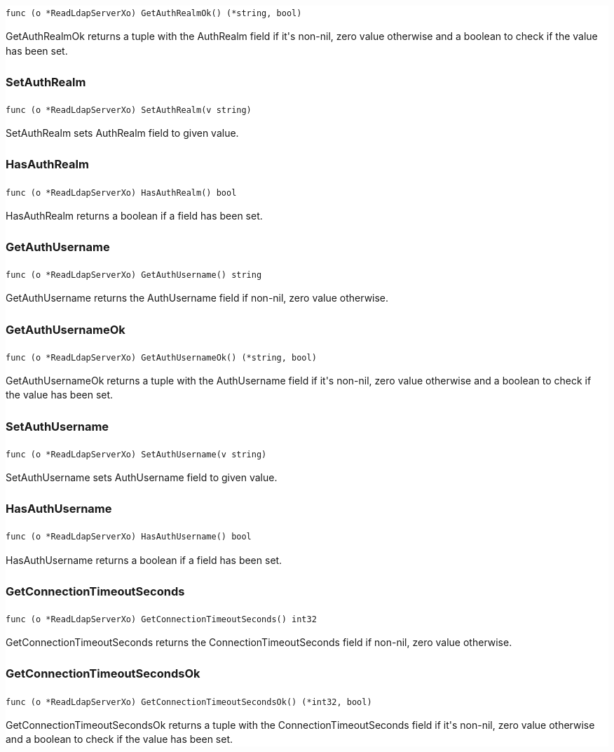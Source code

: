 `func (o *ReadLdapServerXo) GetAuthRealmOk() (*string, bool)`

GetAuthRealmOk returns a tuple with the AuthRealm field if it's non-nil, zero value otherwise
and a boolean to check if the value has been set.

### SetAuthRealm

`func (o *ReadLdapServerXo) SetAuthRealm(v string)`

SetAuthRealm sets AuthRealm field to given value.

### HasAuthRealm

`func (o *ReadLdapServerXo) HasAuthRealm() bool`

HasAuthRealm returns a boolean if a field has been set.

### GetAuthUsername

`func (o *ReadLdapServerXo) GetAuthUsername() string`

GetAuthUsername returns the AuthUsername field if non-nil, zero value otherwise.

### GetAuthUsernameOk

`func (o *ReadLdapServerXo) GetAuthUsernameOk() (*string, bool)`

GetAuthUsernameOk returns a tuple with the AuthUsername field if it's non-nil, zero value otherwise
and a boolean to check if the value has been set.

### SetAuthUsername

`func (o *ReadLdapServerXo) SetAuthUsername(v string)`

SetAuthUsername sets AuthUsername field to given value.

### HasAuthUsername

`func (o *ReadLdapServerXo) HasAuthUsername() bool`

HasAuthUsername returns a boolean if a field has been set.

### GetConnectionTimeoutSeconds

`func (o *ReadLdapServerXo) GetConnectionTimeoutSeconds() int32`

GetConnectionTimeoutSeconds returns the ConnectionTimeoutSeconds field if non-nil, zero value otherwise.

### GetConnectionTimeoutSecondsOk

`func (o *ReadLdapServerXo) GetConnectionTimeoutSecondsOk() (*int32, bool)`

GetConnectionTimeoutSecondsOk returns a tuple with the ConnectionTimeoutSeconds field if it's non-nil, zero value otherwise
and a boolean to check if the value has been set.
